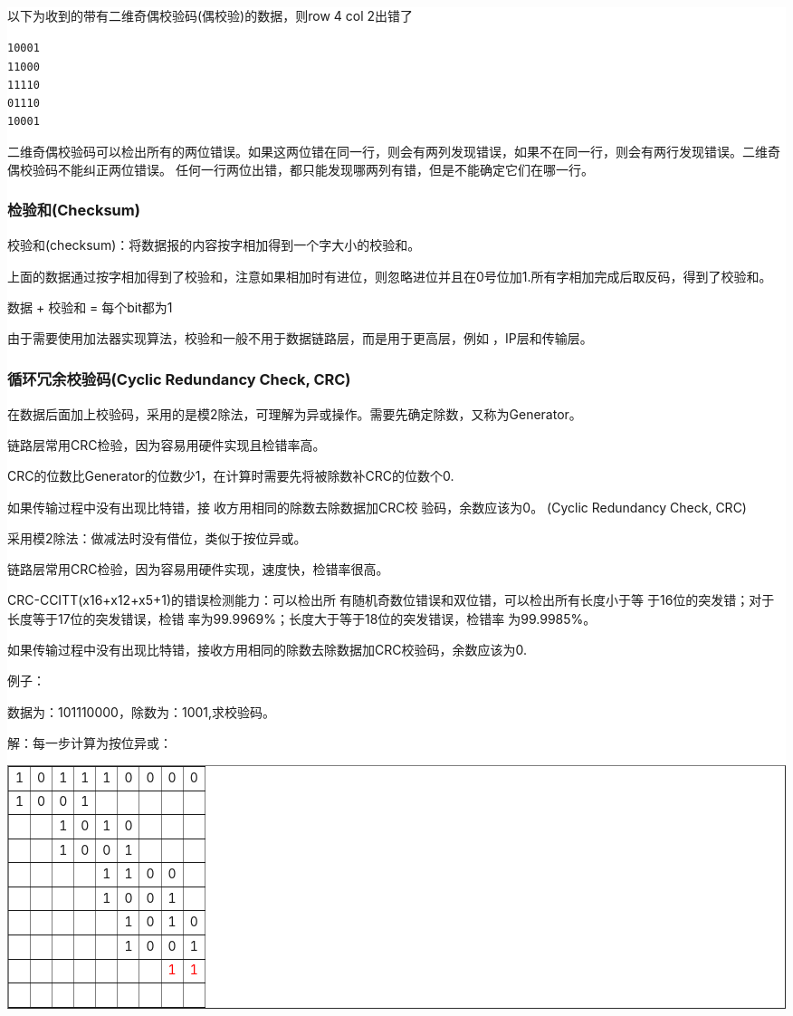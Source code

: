 以下为收到的带有二维奇偶校验码(偶校验)的数据，则row 4 col 2出错了

```bash
10001
11000
11110
01110
10001
```

二维奇偶校验码可以检出所有的两位错误。如果这两位错在同一行，则会有两列发现错误，如果不在同一行，则会有两行发现错误。二维奇偶校验码不能纠正两位错误。 任何一行两位出错，都只能发现哪两列有错，但是不能确定它们在哪一行。

### 检验和(Checksum)

校验和(checksum)：将数据报的内容按字相加得到一个字大小的校验和。

上面的数据通过按字相加得到了校验和，注意如果相加时有进位，则忽略进位并且在0号位加1.所有字相加完成后取反码，得到了校验和。

数据 + 校验和 = 每个bit都为1

由于需要使用加法器实现算法，校验和一般不用于数据链路层，而是用于更高层，例如 ，IP层和传输层。

### 循环冗余校验码(Cyclic Redundancy Check, CRC)

在数据后面加上校验码，采用的是模2除法，可理解为异或操作。需要先确定除数，又称为Generator。

链路层常用CRC检验，因为容易用硬件实现且检错率高。

CRC的位数比Generator的位数少1，在计算时需要先将被除数补CRC的位数个0.

如果传输过程中没有出现比特错，接 收方用相同的除数去除数据加CRC校 验码，余数应该为0。
(Cyclic Redundancy Check, CRC)

采用模2除法：做减法时没有借位，类似于按位异或。

链路层常用CRC检验，因为容易用硬件实现，速度快，检错率很高。

CRC-CCITT(x16+x12+x5+1)的错误检测能力：可以检出所 有随机奇数位错误和双位错，可以检出所有长度小于等 于16位的突发错；对于长度等于17位的突发错误，检错 率为99.9969%；长度大于等于18位的突发错误，检错率 为99.9985%。

如果传输过程中没有出现比特错，接收方用相同的除数去除数据加CRC校验码，余数应该为0.

例子：

数据为：101110000，除数为：1001,求校验码。

解：每一步计算为按位异或：
<div class="table-box"><table width="200" border="1" cellspacing="1" cellpadding="1"><tbody><tr><td>1</td><td>0</td><td>1</td><td>1</td><td>1</td><td>0</td><td>0</td><td>0</td><td>0</td></tr><tr><td>1</td><td>0</td><td>0</td><td>1</td><td>&nbsp;</td><td>&nbsp;</td><td>&nbsp;</td><td>&nbsp;</td><td>&nbsp;</td></tr><tr><td>&nbsp;</td><td>&nbsp;</td><td>1</td><td>0</td><td>1</td><td>0</td><td>&nbsp;</td><td>&nbsp;</td><td>&nbsp;</td></tr><tr><td>&nbsp;</td><td>&nbsp;</td><td>1</td><td>0</td><td>0</td><td>1</td><td>&nbsp;</td><td>&nbsp;</td><td>&nbsp;</td></tr><tr><td>&nbsp;</td><td>&nbsp;</td><td>&nbsp;</td><td>&nbsp;</td><td>1</td><td>1</td><td>0</td><td>0</td><td>&nbsp;</td></tr><tr><td>&nbsp;</td><td>&nbsp;</td><td>&nbsp;</td><td>&nbsp;</td><td>1</td><td>0</td><td>0</td><td>1</td><td>&nbsp;</td></tr><tr><td>&nbsp;</td><td>&nbsp;</td><td>&nbsp;</td><td>&nbsp;</td><td>&nbsp;</td><td>1</td><td>0</td><td>1</td><td>0</td></tr><tr><td>&nbsp;</td><td>&nbsp;</td><td>&nbsp;</td><td>&nbsp;</td><td>&nbsp;</td><td>1</td><td>0</td><td>0</td><td>1</td></tr><tr><td>&nbsp;</td><td>&nbsp;</td><td>&nbsp;</td><td>&nbsp;</td><td>&nbsp;</td><td>&nbsp;</td><td>&nbsp;</td><td><span style="color:#ff0000;">1</td><td><span style="color:#ff0000;">1</td></tr><tr><td>&nbsp;</td><td>&nbsp;</td><td>&nbsp;</td><td>&nbsp;</td><td>&nbsp;</td><td>&nbsp;</td><td>&nbsp;</td><td>&nbsp;</td><td>&nbsp;</td></tr></tbody></table></div>
